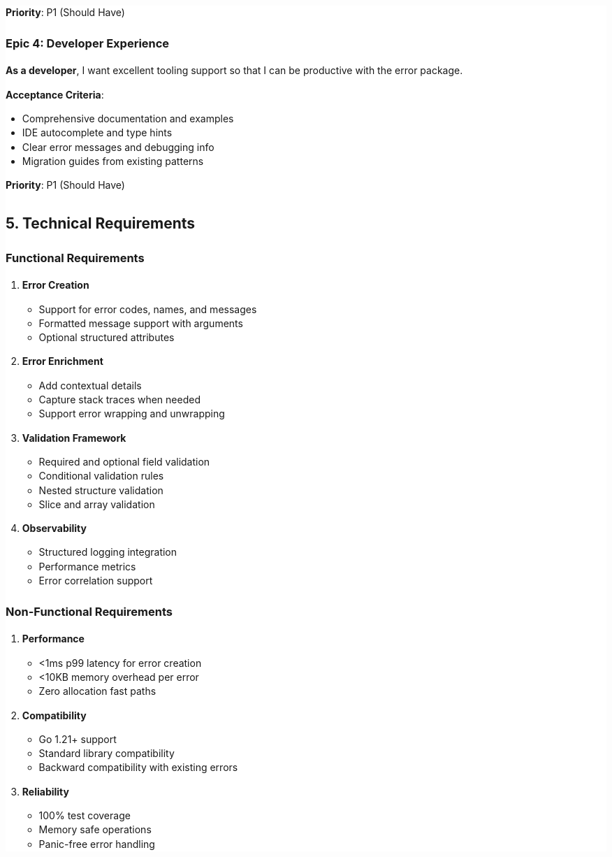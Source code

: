**Priority**: P1 (Should Have)

### Epic 4: Developer Experience

**As a developer**, I want excellent tooling support so that I can be productive with the error package.

**Acceptance Criteria**:
- Comprehensive documentation and examples
- IDE autocomplete and type hints
- Clear error messages and debugging info
- Migration guides from existing patterns

**Priority**: P1 (Should Have)

## 5. Technical Requirements

### Functional Requirements

1. **Error Creation**
   - Support for error codes, names, and messages
   - Formatted message support with arguments
   - Optional structured attributes

2. **Error Enrichment**
   - Add contextual details
   - Capture stack traces when needed
   - Support error wrapping and unwrapping

3. **Validation Framework**
   - Required and optional field validation
   - Conditional validation rules
   - Nested structure validation
   - Slice and array validation

4. **Observability**
   - Structured logging integration
   - Performance metrics
   - Error correlation support

### Non-Functional Requirements

1. **Performance**
   - <1ms p99 latency for error creation
   - <10KB memory overhead per error
   - Zero allocation fast paths

2. **Compatibility**
   - Go 1.21+ support
   - Standard library compatibility
   - Backward compatibility with existing errors

3. **Reliability**
   - 100% test coverage
   - Memory safe operations
   - Panic-free error handling
